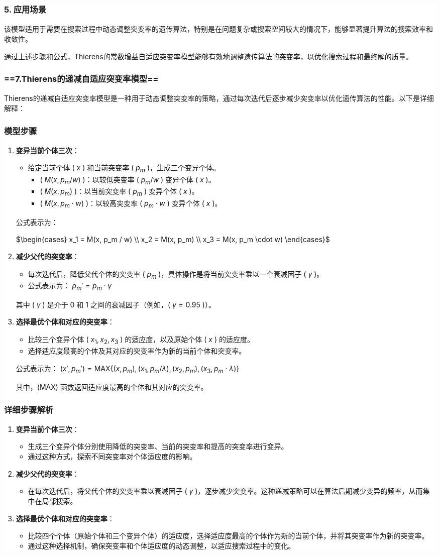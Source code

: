### 5. 应用场景

该模型适用于需要在搜索过程中动态调整突变率的遗传算法，特别是在问题复杂或搜索空间较大的情况下，能够显著提升算法的搜索效率和收敛性。

通过上述步骤和公式，Thierens的常数增益自适应突变率模型能够有效地调整遗传算法的突变率，以优化搜索过程和最终解的质量。



### ==7.Thierens的递减自适应突变率模型==

Thierens的递减自适应突变率模型是一种用于动态调整突变率的策略，通过每次迭代后逐步减少突变率以优化遗传算法的性能。以下是详细解释：

### 模型步骤

1. **变异当前个体三次**：
   - 给定当前个体 \( $x$ \) 和当前突变率 \( $p_m$ \)，生成三个变异个体。
     - \( $M(x, p_m / w)$ \)：以较低突变率 \( $p_m / w$ \) 变异个体 \( $x$ \)。
     - \( $M(x, p_m)$ \)：以当前突变率 \( $p_m$ \) 变异个体 \( $x$ \)。
     - \( $M(x, p_m \cdot w)$ \)：以较高突变率 \( $p_m \cdot w$ \) 变异个体 \( $x$ \)。
   
   公式表示为：
   
   $\begin{cases}
   x_1 = M(x, p_m / w) \\
   x_2 = M(x, p_m) \\
   x_3 = M(x, p_m \cdot w)
   \end{cases}$​
   
2. **减少父代的突变率**：
   
   - 每次迭代后，降低父代个体的突变率 \( $p_m$ \)，具体操作是将当前突变率乘以一个衰减因子 \( $\gamma$ \)。
   - 公式表示为：
   $p_m' = p_m \cdot \gamma$
   
   其中 \( $\gamma$ \) 是介于 0 和 1 之间的衰减因子（例如，\( $\gamma = 0.95$ \)）。

3. **选择最优个体和对应的突变率**：
   
   - 比较三个变异个体 \( $x_1, x_2, x_3$ \) 的适应度，以及原始个体 \( $x$ \) 的适应度。
   - 选择适应度最高的个体及其对应的突变率作为新的当前个体和突变率。
   
   公式表示为：
   $(x', p_m') = \text{MAX}\{(x, p_m), (x_1, p_m / \lambda), (x_2, p_m), (x_3, p_m \cdot \lambda)\}$
   
   其中，\($\text{MAX}$\) 函数返回适应度最高的个体和其对应的突变率。

### 详细步骤解析

1. **变异当前个体三次**：
   - 生成三个变异个体分别使用降低的突变率、当前的突变率和提高的突变率进行变异。
   - 通过这种方式，探索不同突变率对个体适应度的影响。

2. **减少父代的突变率**：
   - 在每次迭代后，将父代个体的突变率乘以衰减因子 \( $\gamma$ \)，逐步减少突变率。这种递减策略可以在算法后期减少变异的频率，从而集中在局部搜索。
   
3. **选择最优个体和对应的突变率**：
   - 比较四个个体（原始个体和三个变异个体）的适应度，选择适应度最高的个体作为新的当前个体，并将其突变率作为新的突变率。
   - 通过这种选择机制，确保突变率和个体适应度的动态调整，以适应搜索过程中的变化。
